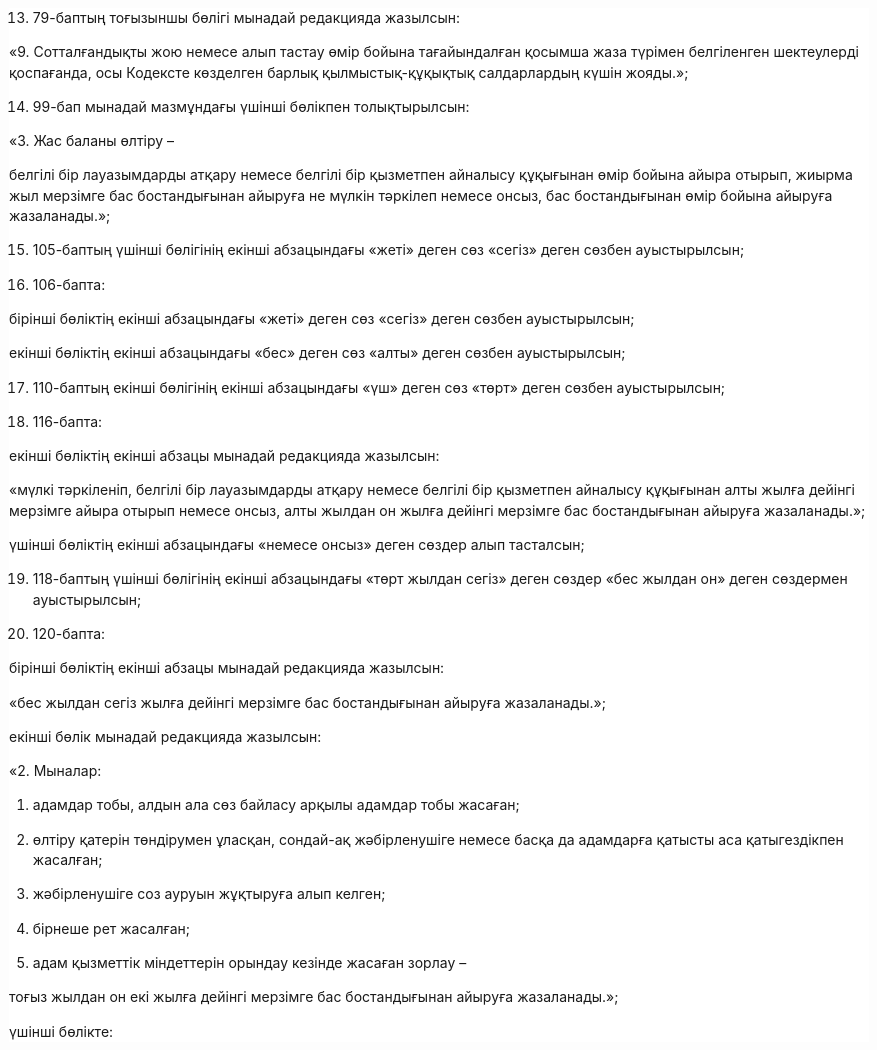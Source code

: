 13) 79-баптың тоғызыншы бөлігі мынадай редакцияда жазылсын:

«9. Сотталғандықты жою немесе алып тастау өмір бойына тағайындалған қосымша жаза түрімен белгіленген шектеулерді қоспағанда, осы Кодексте көзделген барлық қылмыстық-құқықтық салдарлардың күшiн жояды.»;

14) 99-бап мынадай мазмұндағы үшінші бөлікпен толықтырылсын:

«3. Жас баланы өлтіру –

белгілі бір лауазымдарды атқару немесе белгілі бір қызметпен айналысу құқығынан өмір бойына айыра отырып, жиырма жыл мерзімге бас бостандығынан айыруға не мүлкін тәркілеп немесе онсыз, бас бостандығынан өмір бойына айыруға жазаланады.»;

15) 105-баптың үшінші бөлігінің екінші абзацындағы «жеті» деген сөз «сегіз» деген сөзбен ауыстырылсын;

16) 106-бапта:

бірінші бөліктің екінші абзацындағы «жеті» деген сөз «сегіз» деген сөзбен ауыстырылсын;

екінші бөліктің екінші абзацындағы «бес» деген сөз «алты» деген сөзбен ауыстырылсын;

17) 110-баптың екінші бөлігінің екінші абзацындағы «үш» деген сөз «төрт» деген сөзбен ауыстырылсын;

18) 116-бапта:

екінші бөліктің екінші абзацы мынадай редакцияда жазылсын:

«мүлкі тәркіленіп, белгiлi бiр лауазымдарды атқару немесе белгiлi бiр қызметпен айналысу құқығынан алты жылға дейiнгi мерзiмге айыра отырып немесе онсыз, алты жылдан он жылға дейiнгі мерзiмге бас бостандығынан айыруға жазаланады.»;

үшінші бөліктің екінші абзацындағы «немесе онсыз» деген сөздер алып тасталсын;

19) 118-баптың үшінші бөлігінің екінші абзацындағы «төрт жылдан сегiз» деген сөздер «бес жылдан он» деген сөздермен ауыстырылсын;

20) 120-бапта:

бірінші бөліктің екінші абзацы мынадай редакцияда жазылсын:

«бес жылдан сегіз жылға дейінгі мерзімге бас бостандығынан айыруға жазаланады.»;

екінші бөлік мынадай редакцияда жазылсын:

«2. Мыналар:

1) адамдар тобы, алдын ала сөз байласу арқылы адамдар тобы жасаған;

2) өлтіру қатерін төндірумен ұласқан, сондай-ақ жәбірленушіге немесе басқа да адамдарға қатысты аса қатыгездікпен жасалған;

3) жәбірленушіге соз ауруын жұқтыруға алып келген;

4) бірнеше рет жасалған;

5) адам қызметтік міндеттерін орындау кезінде жасаған зорлау –

тоғыз жылдан он екі жылға дейінгі мерзімге бас бостандығынан айыруға жазаланады.»;

үшінші бөлікте:
